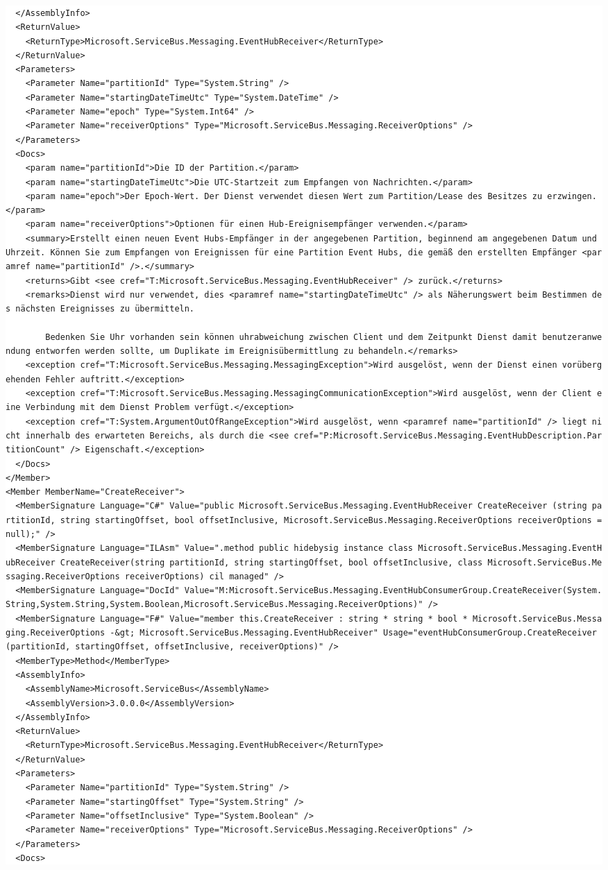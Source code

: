       </AssemblyInfo>
      <ReturnValue>
        <ReturnType>Microsoft.ServiceBus.Messaging.EventHubReceiver</ReturnType>
      </ReturnValue>
      <Parameters>
        <Parameter Name="partitionId" Type="System.String" />
        <Parameter Name="startingDateTimeUtc" Type="System.DateTime" />
        <Parameter Name="epoch" Type="System.Int64" />
        <Parameter Name="receiverOptions" Type="Microsoft.ServiceBus.Messaging.ReceiverOptions" />
      </Parameters>
      <Docs>
        <param name="partitionId">Die ID der Partition.</param>
        <param name="startingDateTimeUtc">Die UTC-Startzeit zum Empfangen von Nachrichten.</param>
        <param name="epoch">Der Epoch-Wert. Der Dienst verwendet diesen Wert zum Partition/Lease des Besitzes zu erzwingen.</param>
        <param name="receiverOptions">Optionen für einen Hub-Ereignisempfänger verwenden.</param>
        <summary>Erstellt einen neuen Event Hubs-Empfänger in der angegebenen Partition, beginnend am angegebenen Datum und Uhrzeit. Können Sie zum Empfangen von Ereignissen für eine Partition Event Hubs, die gemäß den erstellten Empfänger <paramref name="partitionId" />.</summary>
        <returns>Gibt <see cref="T:Microsoft.ServiceBus.Messaging.EventHubReceiver" /> zurück.</returns>
        <remarks>Dienst wird nur verwendet, dies <paramref name="startingDateTimeUtc" /> als Näherungswert beim Bestimmen des nächsten Ereignisses zu übermitteln.
            
            Bedenken Sie Uhr vorhanden sein können uhrabweichung zwischen Client und dem Zeitpunkt Dienst damit benutzeranwendung entworfen werden sollte, um Duplikate im Ereignisübermittlung zu behandeln.</remarks>
        <exception cref="T:Microsoft.ServiceBus.Messaging.MessagingException">Wird ausgelöst, wenn der Dienst einen vorübergehenden Fehler auftritt.</exception>
        <exception cref="T:Microsoft.ServiceBus.Messaging.MessagingCommunicationException">Wird ausgelöst, wenn der Client eine Verbindung mit dem Dienst Problem verfügt.</exception>
        <exception cref="T:System.ArgumentOutOfRangeException">Wird ausgelöst, wenn <paramref name="partitionId" /> liegt nicht innerhalb des erwarteten Bereichs, als durch die <see cref="P:Microsoft.ServiceBus.Messaging.EventHubDescription.PartitionCount" /> Eigenschaft.</exception>
      </Docs>
    </Member>
    <Member MemberName="CreateReceiver">
      <MemberSignature Language="C#" Value="public Microsoft.ServiceBus.Messaging.EventHubReceiver CreateReceiver (string partitionId, string startingOffset, bool offsetInclusive, Microsoft.ServiceBus.Messaging.ReceiverOptions receiverOptions = null);" />
      <MemberSignature Language="ILAsm" Value=".method public hidebysig instance class Microsoft.ServiceBus.Messaging.EventHubReceiver CreateReceiver(string partitionId, string startingOffset, bool offsetInclusive, class Microsoft.ServiceBus.Messaging.ReceiverOptions receiverOptions) cil managed" />
      <MemberSignature Language="DocId" Value="M:Microsoft.ServiceBus.Messaging.EventHubConsumerGroup.CreateReceiver(System.String,System.String,System.Boolean,Microsoft.ServiceBus.Messaging.ReceiverOptions)" />
      <MemberSignature Language="F#" Value="member this.CreateReceiver : string * string * bool * Microsoft.ServiceBus.Messaging.ReceiverOptions -&gt; Microsoft.ServiceBus.Messaging.EventHubReceiver" Usage="eventHubConsumerGroup.CreateReceiver (partitionId, startingOffset, offsetInclusive, receiverOptions)" />
      <MemberType>Method</MemberType>
      <AssemblyInfo>
        <AssemblyName>Microsoft.ServiceBus</AssemblyName>
        <AssemblyVersion>3.0.0.0</AssemblyVersion>
      </AssemblyInfo>
      <ReturnValue>
        <ReturnType>Microsoft.ServiceBus.Messaging.EventHubReceiver</ReturnType>
      </ReturnValue>
      <Parameters>
        <Parameter Name="partitionId" Type="System.String" />
        <Parameter Name="startingOffset" Type="System.String" />
        <Parameter Name="offsetInclusive" Type="System.Boolean" />
        <Parameter Name="receiverOptions" Type="Microsoft.ServiceBus.Messaging.ReceiverOptions" />
      </Parameters>
      <Docs>